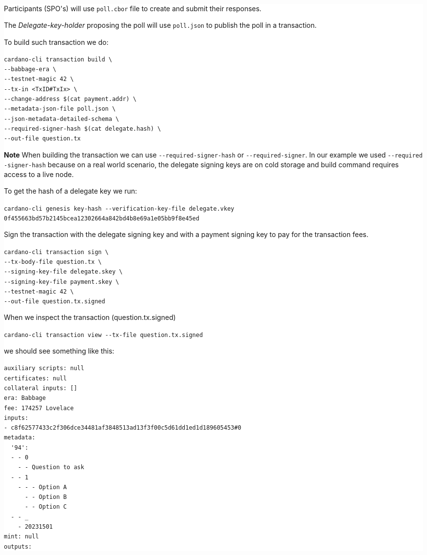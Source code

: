 
Participants (SPO's) will use `poll.cbor` file to create and submit their responses.

The _Delegate-key-holder_ proposing the poll will use `poll.json` to publish the poll in a transaction.

To build such transaction we do:

```
cardano-cli transaction build \
--babbage-era \
--testnet-magic 42 \
--tx-in <TxID#TxIx> \
--change-address $(cat payment.addr) \
--metadata-json-file poll.json \
--json-metadata-detailed-schema \
--required-signer-hash $(cat delegate.hash) \
--out-file question.tx
```

**Note** When building the transaction we can use `--required-signer-hash` or `--required-signer`. In our example we used `--required-signer-hash` because on a real world scenario, the delegate signing keys are on cold storage and build command requires access to a live node. 

To get the hash of a delegate key we run:

```
cardano-cli genesis key-hash --verification-key-file delegate.vkey
0f455663bd57b2145bcea12302664a842bd4b8e69a1e05bb9f8e45ed
```

Sign the transaction with the delegate signing key and with a payment signing key to pay for the transaction fees.

```
cardano-cli transaction sign \
--tx-body-file question.tx \
--signing-key-file delegate.skey \
--signing-key-file payment.skey \
--testnet-magic 42 \
--out-file question.tx.signed
```

When we inspect the transaction (question.tx.signed)

```
cardano-cli transaction view --tx-file question.tx.signed
```

we should see something like this:

```
auxiliary scripts: null
certificates: null
collateral inputs: []
era: Babbage
fee: 174257 Lovelace
inputs:
- c8f62577433c2f306dce34481af3848513ad13f3f00c5d61dd1ed1d189605453#0
metadata:
  '94':
  - - 0
    - - Question to ask
  - - 1
    - - - Option A
      - - Option B
      - - Option C
  - - _
    - 20231501
mint: null
outputs:
```